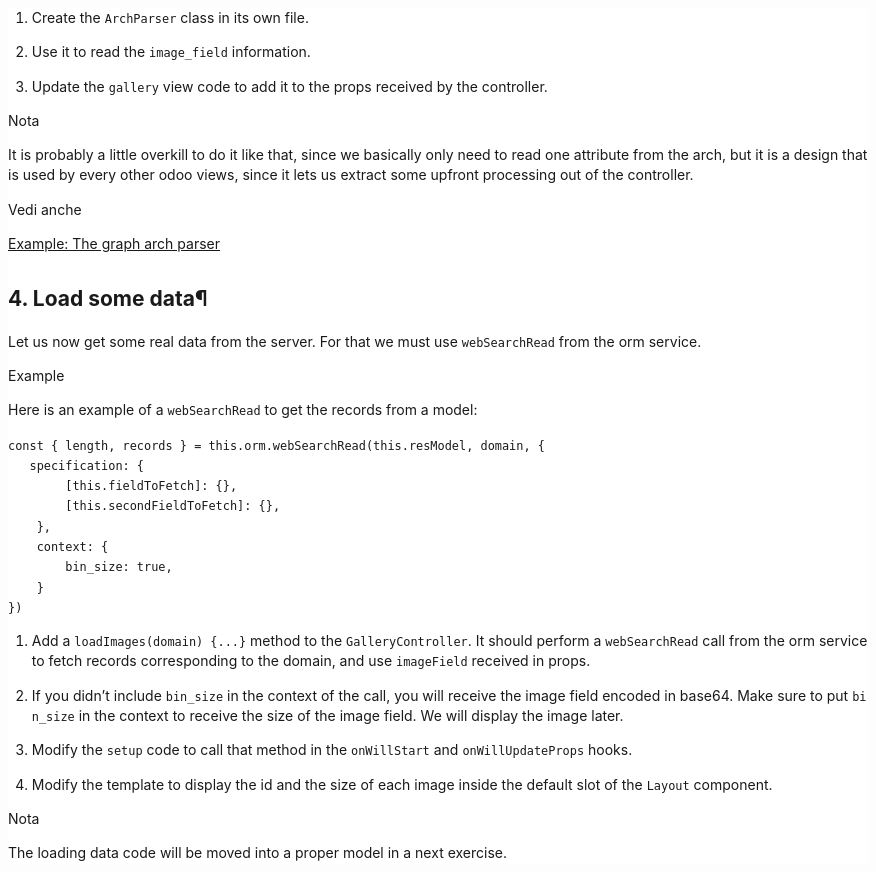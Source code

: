 
  1. Create the `ArchParser` class in its own file.

  2. Use it to read the `image_field` information.

  3. Update the `gallery` view code to add it to the props received by the controller.




Nota

It is probably a little overkill to do it like that, since we basically only need to read one attribute from the arch, but it is a design that is used by every other odoo views, since it lets us extract some upfront processing out of the controller.

Vedi anche

[Example: The graph arch parser](https://github.com/odoo/odoo/blob/18.0/addons/web/static/src/views/graph/graph_arch_parser.js)

## 4\. Load some data¶

Let us now get some real data from the server. For that we must use `webSearchRead` from the orm service.

Example

Here is an example of a `webSearchRead` to get the records from a model:
    
    
    const { length, records } = this.orm.webSearchRead(this.resModel, domain, {
       specification: {
            [this.fieldToFetch]: {},
            [this.secondFieldToFetch]: {},
        },
        context: {
            bin_size: true,
        }
    })
    

  1. Add a `loadImages(domain) {...}` method to the `GalleryController`. It should perform a `webSearchRead` call from the orm service to fetch records corresponding to the domain, and use `imageField` received in props.

  2. If you didn’t include `bin_size` in the context of the call, you will receive the image field encoded in base64. Make sure to put `bin_size` in the context to receive the size of the image field. We will display the image later.

  3. Modify the `setup` code to call that method in the `onWillStart` and `onWillUpdateProps` hooks.

  4. Modify the template to display the id and the size of each image inside the default slot of the `Layout` component.




Nota

The loading data code will be moved into a proper model in a next exercise.
